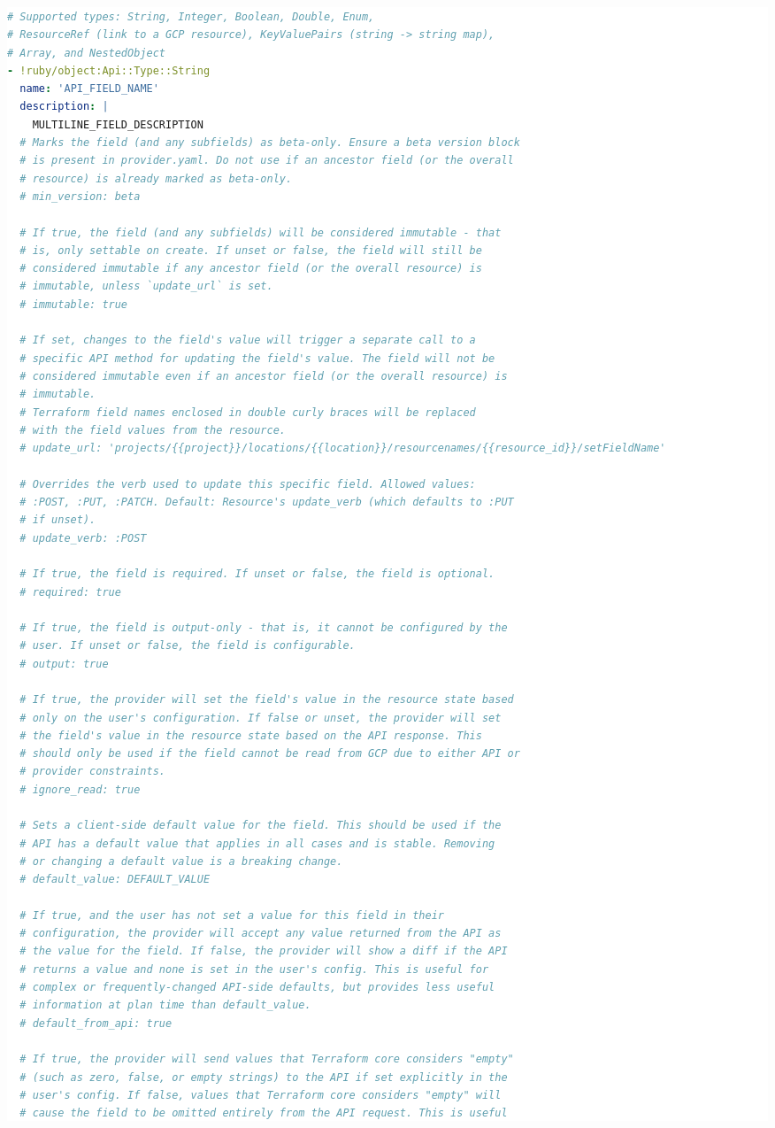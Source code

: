 ```yaml
# Supported types: String, Integer, Boolean, Double, Enum,
# ResourceRef (link to a GCP resource), KeyValuePairs (string -> string map),
# Array, and NestedObject
- !ruby/object:Api::Type::String
  name: 'API_FIELD_NAME'
  description: |
    MULTILINE_FIELD_DESCRIPTION
  # Marks the field (and any subfields) as beta-only. Ensure a beta version block
  # is present in provider.yaml. Do not use if an ancestor field (or the overall
  # resource) is already marked as beta-only.
  # min_version: beta

  # If true, the field (and any subfields) will be considered immutable - that
  # is, only settable on create. If unset or false, the field will still be
  # considered immutable if any ancestor field (or the overall resource) is
  # immutable, unless `update_url` is set.
  # immutable: true

  # If set, changes to the field's value will trigger a separate call to a
  # specific API method for updating the field's value. The field will not be
  # considered immutable even if an ancestor field (or the overall resource) is
  # immutable.
  # Terraform field names enclosed in double curly braces will be replaced
  # with the field values from the resource.
  # update_url: 'projects/{{project}}/locations/{{location}}/resourcenames/{{resource_id}}/setFieldName'

  # Overrides the verb used to update this specific field. Allowed values:
  # :POST, :PUT, :PATCH. Default: Resource's update_verb (which defaults to :PUT
  # if unset).
  # update_verb: :POST

  # If true, the field is required. If unset or false, the field is optional.
  # required: true

  # If true, the field is output-only - that is, it cannot be configured by the
  # user. If unset or false, the field is configurable.
  # output: true

  # If true, the provider will set the field's value in the resource state based
  # only on the user's configuration. If false or unset, the provider will set
  # the field's value in the resource state based on the API response. This
  # should only be used if the field cannot be read from GCP due to either API or
  # provider constraints.
  # ignore_read: true

  # Sets a client-side default value for the field. This should be used if the
  # API has a default value that applies in all cases and is stable. Removing
  # or changing a default value is a breaking change.
  # default_value: DEFAULT_VALUE

  # If true, and the user has not set a value for this field in their
  # configuration, the provider will accept any value returned from the API as
  # the value for the field. If false, the provider will show a diff if the API
  # returns a value and none is set in the user's config. This is useful for
  # complex or frequently-changed API-side defaults, but provides less useful
  # information at plan time than default_value.
  # default_from_api: true

  # If true, the provider will send values that Terraform core considers "empty"
  # (such as zero, false, or empty strings) to the API if set explicitly in the
  # user's config. If false, values that Terraform core considers "empty" will
  # cause the field to be omitted entirely from the API request. This is useful
```